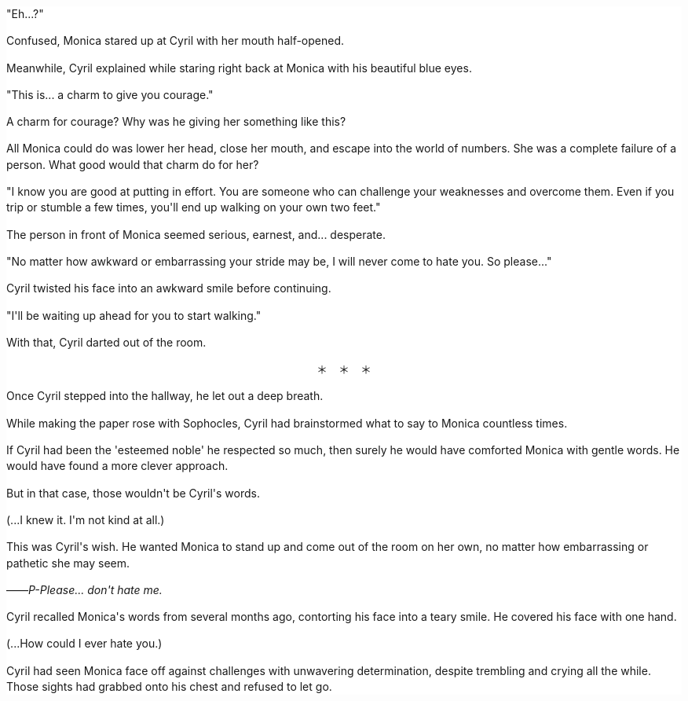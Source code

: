 "Eh...?"

Confused, Monica stared up at Cyril with her mouth half-opened.

Meanwhile, Cyril explained while staring right back at Monica with his beautiful blue eyes.

"This is... a charm to give you courage."

A charm for courage? Why was he giving her something like this?

All Monica could do was lower her head, close her mouth, and escape into the world of numbers. She was a complete failure of a person. What good would that charm do for her?

"I know you are good at putting in effort. You are someone who can challenge your weaknesses and overcome them. Even if you trip or stumble a few times, you'll end up walking on your own two feet."

The person in front of Monica seemed serious, earnest, and... desperate.

"No matter how awkward or embarrassing your stride may be, I will never come to hate you. So please..."

Cyril twisted his face into an awkward smile before continuing.

"I'll be waiting up ahead for you to start walking."

With that, Cyril darted out of the room.

<p style="text-align: center;">＊　＊　＊</p>

Once Cyril stepped into the hallway, he let out a deep breath.

While making the paper rose with Sophocles, Cyril had brainstormed what to say to Monica countless times.

If Cyril had been the 'esteemed noble' he respected so much, then surely he would have comforted Monica with gentle words. He would have found a more clever approach.

But in that case, those wouldn't be Cyril's words.

(...I knew it. I'm not kind at all.)

This was Cyril's wish. He wanted Monica to stand up and come out of the room on her own, no matter how embarrassing or pathetic she may seem.

——*P-Please... don't hate me.*

Cyril recalled Monica's words from several months ago, contorting his face into a teary smile. He covered his face with one hand.

(...How could I ever hate you.)

Cyril had seen Monica face off against challenges with unwavering determination, despite trembling and crying all the while. Those sights had grabbed onto his chest and refused to let go.



